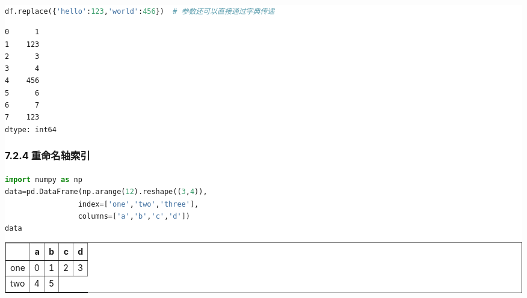 


```python
df.replace({'hello':123,'world':456})  # 参数还可以直接通过字典传递
```




    0      1
    1    123
    2      3
    3      4
    4    456
    5      6
    6      7
    7    123
    dtype: int64



### 7.2.4 重命名轴索引


```python
import numpy as np
data=pd.DataFrame(np.arange(12).reshape((3,4)),
                 index=['one','two','three'],
                 columns=['a','b','c','d'])
data
```




<div>
<style scoped>
    .dataframe tbody tr th:only-of-type {
        vertical-align: middle;
    }

    .dataframe tbody tr th {
        vertical-align: top;
    }

    .dataframe thead th {
        text-align: right;
    }
</style>
<table border="1" class="dataframe">
  <thead>
    <tr style="text-align: right;">
      <th></th>
      <th>a</th>
      <th>b</th>
      <th>c</th>
      <th>d</th>
    </tr>
  </thead>
  <tbody>
    <tr>
      <td>one</td>
      <td>0</td>
      <td>1</td>
      <td>2</td>
      <td>3</td>
    </tr>
    <tr>
      <td>two</td>
      <td>4</td>
      <td>5</td>